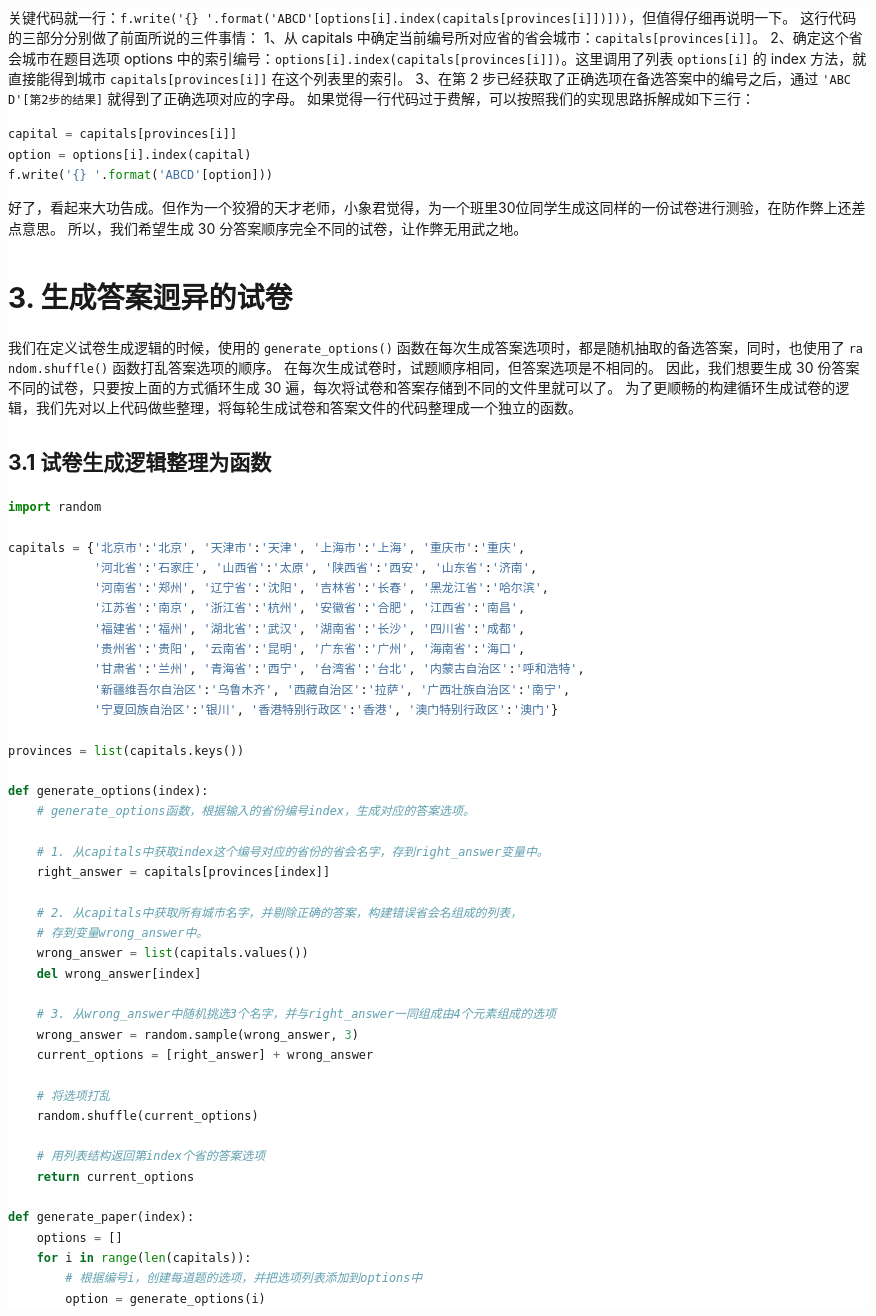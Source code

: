 关键代码就一行：`f.write('{} '.format('ABCD'[options[i].index(capitals[provinces[i]])]))`，但值得仔细再说明一下。 这行代码的三部分分别做了前面所说的三件事情： 1、从 capitals 中确定当前编号所对应省的省会城市：`capitals[provinces[i]]`。 2、确定这个省会城市在题目选项 options 中的索引编号：`options[i].index(capitals[provinces[i]])`。这里调用了列表 `options[i]` 的 index 方法，就直接能得到城市 `capitals[provinces[i]]` 在这个列表里的索引。 3、在第 2 步已经获取了正确选项在备选答案中的编号之后，通过 `'ABCD'[第2步的结果]` 就得到了正确选项对应的字母。 如果觉得一行代码过于费解，可以按照我们的实现思路拆解成如下三行：

```python
capital = capitals[provinces[i]]
option = options[i].index(capital)
f.write('{} '.format('ABCD'[option]))
```

好了，看起来大功告成。但作为一个狡猾的天才老师，小象君觉得，为一个班里30位同学生成这同样的一份试卷进行测验，在防作弊上还差点意思。 所以，我们希望生成 30 分答案顺序完全不同的试卷，让作弊无用武之地。

# 3\. 生成答案迥异的试卷

我们在定义试卷生成逻辑的时候，使用的 `generate_options()` 函数在每次生成答案选项时，都是随机抽取的备选答案，同时，也使用了 `random.shuffle()` 函数打乱答案选项的顺序。 在每次生成试卷时，试题顺序相同，但答案选项是不相同的。 因此，我们想要生成 30 份答案不同的试卷，只要按上面的方式循环生成 30 遍，每次将试卷和答案存储到不同的文件里就可以了。 为了更顺畅的构建循环生成试卷的逻辑，我们先对以上代码做些整理，将每轮生成试卷和答案文件的代码整理成一个独立的函数。

## 3.1 试卷生成逻辑整理为函数

```python
import random

capitals = {'北京市':'北京', '天津市':'天津', '上海市':'上海', '重庆市':'重庆',
            '河北省':'石家庄', '山西省':'太原', '陕西省':'西安', '山东省':'济南', 
            '河南省':'郑州', '辽宁省':'沈阳', '吉林省':'长春', '黑龙江省':'哈尔滨',
            '江苏省':'南京', '浙江省':'杭州', '安徽省':'合肥', '江西省':'南昌', 
            '福建省':'福州', '湖北省':'武汉', '湖南省':'长沙', '四川省':'成都', 
            '贵州省':'贵阳', '云南省':'昆明', '广东省':'广州', '海南省':'海口', 
            '甘肃省':'兰州', '青海省':'西宁', '台湾省':'台北', '内蒙古自治区':'呼和浩特', 
            '新疆维吾尔自治区':'乌鲁木齐', '西藏自治区':'拉萨', '广西壮族自治区':'南宁', 
            '宁夏回族自治区':'银川', '香港特别行政区':'香港', '澳门特别行政区':'澳门'}

provinces = list(capitals.keys())

def generate_options(index):
    # generate_options函数，根据输入的省份编号index，生成对应的答案选项。

    # 1. 从capitals中获取index这个编号对应的省份的省会名字，存到right_answer变量中。
    right_answer = capitals[provinces[index]]

    # 2. 从capitals中获取所有城市名字，并剔除正确的答案，构建错误省会名组成的列表，
    # 存到变量wrong_answer中。
    wrong_answer = list(capitals.values())
    del wrong_answer[index]

    # 3. 从wrong_answer中随机挑选3个名字，并与right_answer一同组成由4个元素组成的选项
    wrong_answer = random.sample(wrong_answer, 3)
    current_options = [right_answer] + wrong_answer

    # 将选项打乱
    random.shuffle(current_options)

    # 用列表结构返回第index个省的答案选项
    return current_options

def generate_paper(index):
    options = []
    for i in range(len(capitals)):
        # 根据编号i，创建每道题的选项，并把选项列表添加到options中
        option = generate_options(i)
```
